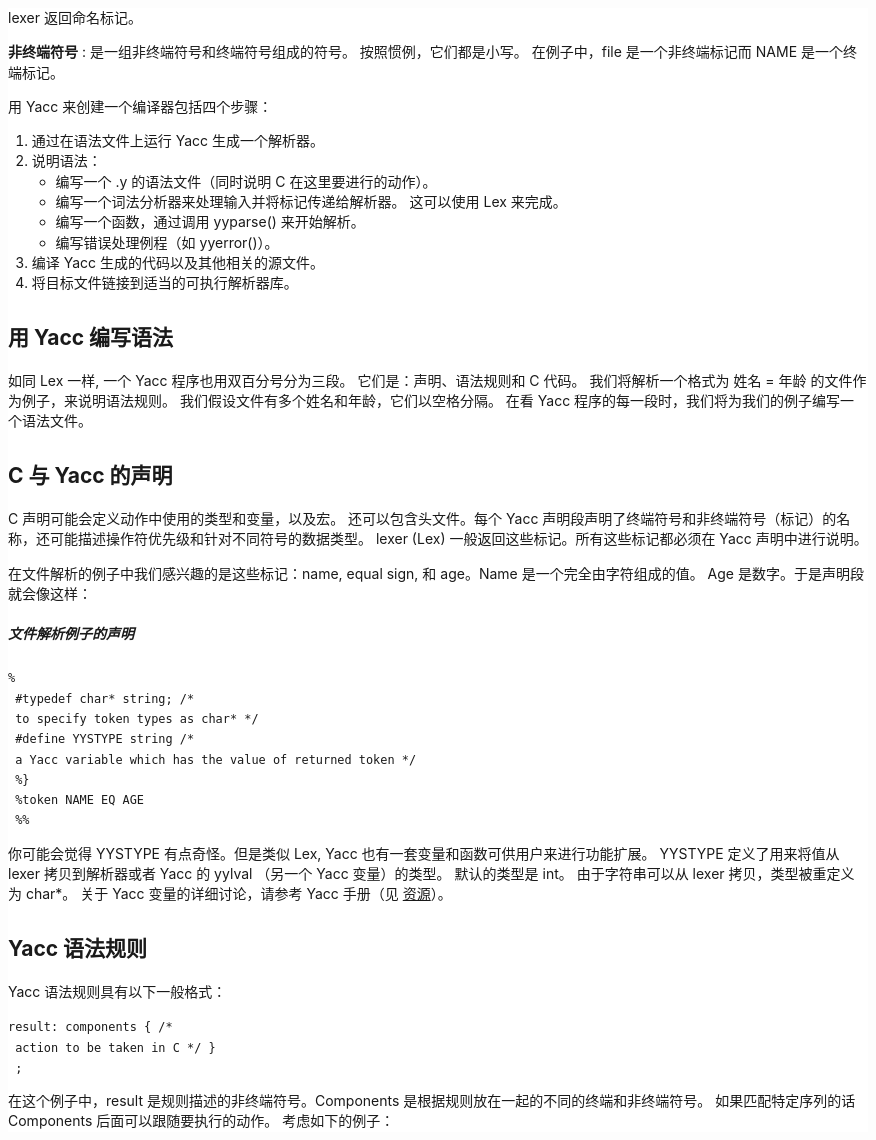 lexer 返回命名标记。

**非终端符号** : 是一组非终端符号和终端符号组成的符号。 按照惯例，它们都是小写。 在例子中，file 是一个非终端标记而 NAME 是一个终端标记。

用 Yacc 来创建一个编译器包括四个步骤：

1.  通过在语法文件上运行 Yacc 生成一个解析器。
2.  说明语法：
    *   编写一个 .y 的语法文件（同时说明 C 在这里要进行的动作）。
    *   编写一个词法分析器来处理输入并将标记传递给解析器。 这可以使用 Lex 来完成。
    *   编写一个函数，通过调用 yyparse() 来开始解析。
    *   编写错误处理例程（如 yyerror()）。
3.  编译 Yacc 生成的代码以及其他相关的源文件。
4.  将目标文件链接到适当的可执行解析器库。

## 用 Yacc 编写语法

如同 Lex 一样, 一个 Yacc 程序也用双百分号分为三段。 它们是：声明、语法规则和 C 代码。 我们将解析一个格式为 姓名 = 年龄 的文件作为例子，来说明语法规则。 我们假设文件有多个姓名和年龄，它们以空格分隔。 在看 Yacc 程序的每一段时，我们将为我们的例子编写一个语法文件。

## C 与 Yacc 的声明

C 声明可能会定义动作中使用的类型和变量，以及宏。 还可以包含头文件。每个 Yacc 声明段声明了终端符号和非终端符号（标记）的名称，还可能描述操作符优先级和针对不同符号的数据类型。 lexer (Lex) 一般返回这些标记。所有这些标记都必须在 Yacc 声明中进行说明。

在文件解析的例子中我们感兴趣的是这些标记：name, equal sign, 和 age。Name 是一个完全由字符组成的值。 Age 是数字。于是声明段就会像这样：

##### 文件解析例子的声明

```
%
 #typedef char* string; /*
 to specify token types as char* */
 #define YYSTYPE string /*
 a Yacc variable which has the value of returned token */
 %}
 %token NAME EQ AGE
 %%
```

你可能会觉得 YYSTYPE 有点奇怪。但是类似 Lex, Yacc 也有一套变量和函数可供用户来进行功能扩展。 YYSTYPE 定义了用来将值从 lexer 拷贝到解析器或者 Yacc 的 yylval （另一个 Yacc 变量）的类型。 默认的类型是 int。 由于字符串可以从 lexer 拷贝，类型被重定义为 char*。 关于 Yacc 变量的详细讨论，请参考 Yacc 手册（见 [资源](#artrelatedtopics)）。

## Yacc 语法规则

Yacc 语法规则具有以下一般格式：

```
result: components { /*
 action to be taken in C */ }
 ;
```

在这个例子中，result 是规则描述的非终端符号。Components 是根据规则放在一起的不同的终端和非终端符号。 如果匹配特定序列的话 Components 后面可以跟随要执行的动作。 考虑如下的例子：
